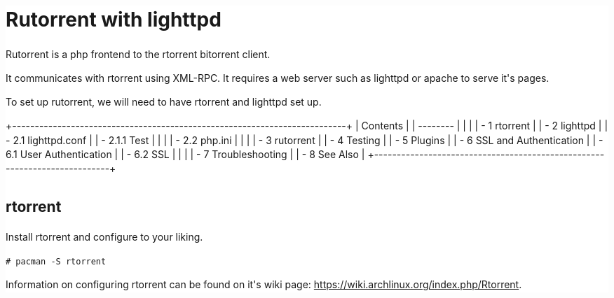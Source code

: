 Rutorrent with lighttpd
=======================

Rutorrent is a php frontend to the rtorrent bitorrent client.

It communicates with rtorrent using XML-RPC. It requires a web server
such as lighttpd or apache to serve it's pages.

To set up rutorrent, we will need to have rtorrent and lighttpd set up.

+--------------------------------------------------------------------------+
| Contents                                                                 |
| --------                                                                 |
|                                                                          |
| -   1 rtorrent                                                           |
| -   2 lighttpd                                                           |
|     -   2.1 lighttpd.conf                                                |
|         -   2.1.1 Test                                                   |
|                                                                          |
|     -   2.2 php.ini                                                      |
|                                                                          |
| -   3 rutorrent                                                          |
| -   4 Testing                                                            |
| -   5 Plugins                                                            |
| -   6 SSL and Authentication                                             |
|     -   6.1 User Authentication                                          |
|     -   6.2 SSL                                                          |
|                                                                          |
| -   7 Troubleshooting                                                    |
| -   8 See Also                                                           |
+--------------------------------------------------------------------------+

rtorrent
--------

Install rtorrent and configure to your liking.

    # pacman -S rtorrent

Information on configuring rtorrent can be found on it's wiki page:
https://wiki.archlinux.org/index.php/Rtorrent.
